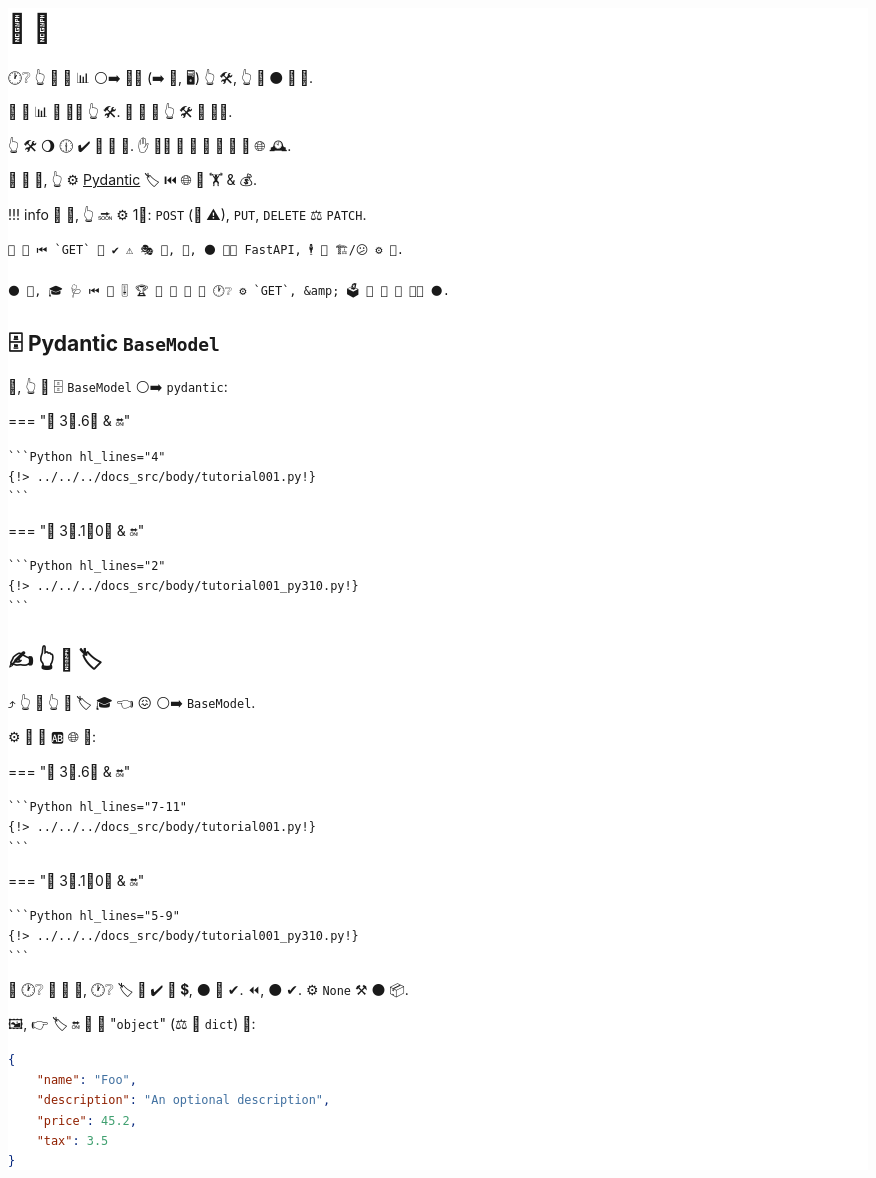 # 📨 💪

🕐❔ 👆 💪 📨 📊 ⚪️➡️ 👩‍💻 (➡️ 💬, 🖥) 👆 🛠, 👆 📨 ⚫️ **📨 💪**.

**📨** 💪 📊 📨 👩‍💻 👆 🛠. **📨** 💪 💽 👆 🛠 📨 👩‍💻.

👆 🛠 🌖 🕧 ✔️ 📨 **📨** 💪. ✋️ 👩‍💻 🚫 🎯 💪 📨 **📨** 💪 🌐 🕰.

📣 **📨** 💪, 👆 ⚙️ <a href="https://pydantic-docs.helpmanual.io/" class="external-link" target="_blank">Pydantic</a> 🏷 ⏮ 🌐 👫 🏋️ &amp; 💰.

!!! info
    📨 💽, 👆 🔜 ⚙️ 1⃣: `POST` (🌅 ⚠), `PUT`, `DELETE` ⚖️ `PATCH`.

    📨 💪 ⏮ `GET` 📨 ✔️ ⚠ 🎭 🔧, 👐, ⚫️ 🐕‍🦺 FastAPI, 🕴 📶 🏗/😕 ⚙️ 💼.

    ⚫️ 🚫, 🎓 🩺 ⏮ 🦁 🎚 🏆 🚫 🎦 🧾 💪 🕐❔ ⚙️ `GET`, &amp; 🗳 🖕 💪 🚫 🐕‍🦺 ⚫️.

## 🗄 Pydantic `BaseModel`

🥇, 👆 💪 🗄 `BaseModel` ⚪️➡️ `pydantic`:

=== "🐆 3⃣.6⃣ &amp; 🔛"

    ```Python hl_lines="4"
    {!> ../../../docs_src/body/tutorial001.py!}
    ```

=== "🐆 3⃣.1⃣0⃣ &amp; 🔛"

    ```Python hl_lines="2"
    {!> ../../../docs_src/body/tutorial001_py310.py!}
    ```

## ✍ 👆 💽 🏷

⤴ 👆 📣 👆 💽 🏷 🎓 👈 😖 ⚪️➡️ `BaseModel`.

⚙️ 🐩 🐆 🆎 🌐 🔢:

=== "🐆 3⃣.6⃣ &amp; 🔛"

    ```Python hl_lines="7-11"
    {!> ../../../docs_src/body/tutorial001.py!}
    ```

=== "🐆 3⃣.1⃣0⃣ &amp; 🔛"

    ```Python hl_lines="5-9"
    {!> ../../../docs_src/body/tutorial001_py310.py!}
    ```

🎏 🕐❔ 📣 🔢 🔢, 🕐❔ 🏷 🔢 ✔️ 🔢 💲, ⚫️ 🚫 ✔. ⏪, ⚫️ ✔. ⚙️ `None` ⚒ ⚫️ 📦.

🖼, 👉 🏷 🔛 📣 🎻 "`object`" (⚖️ 🐆 `dict`) 💖:

```JSON
{
    "name": "Foo",
    "description": "An optional description",
    "price": 45.2,
    "tax": 3.5
}
```

